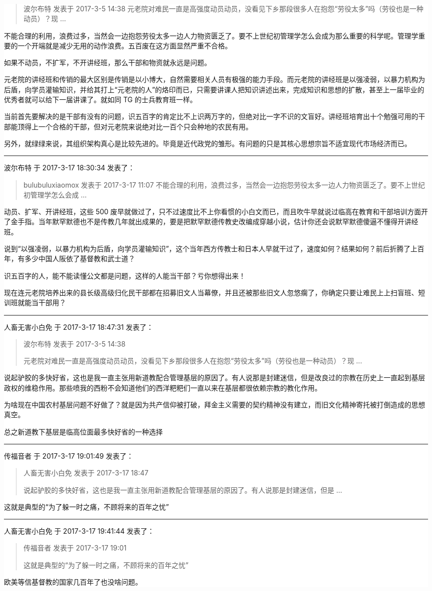 > 波尔布特 发表于 2017-3-5 14:38 元老院对难民一直是高强度动员动员，没看见下乡那段很多人在抱怨“劳役太多”吗（劳役也是一种动员）？现 ...

不能合理的利用，浪费过多，当然会一边抱怨劳役太多一边人力物资匮乏了。要不上世纪初管理学怎么会成为那么重要的科学呢。管理学重要的一个开端就是减少无用的动作浪费。五百废在这方面显然严重不合格。

如果不动员，不扩军，不开讲经班，那么干部和物资就永远是问题。

元老院的讲经班和传销的最大区别是传销是以小博大，自然需要相关人员有极强的能力手段。而元老院的讲经班是以强凌弱，以暴力机构为后盾，向学员灌输知识，并给其打上“元老院的人”的烙印而已，只需要讲课人把知识讲述出来，完成知识和思想的扩散，甚至上一届毕业的优秀者就可以给下一届讲课了。就如同 TG 的士兵教育班一样。

当前首先要解决的是干部有没有的问题，识五百字的肯定比不上识两万字的，但绝对比一字不识的文盲好。讲经班培育出十个勉强可用的干部能顶得上一个合格的干部，但对元老院来说绝对比一百个只会种地的农民有用。

另外，就绿绿来说，其组织架构真心是比较先进的。毕竟是近代政党的雏形。有问题的只是其核心思想宗旨不适宜现代市场经济而已。

---

波尔布特 于 2017-3-17 18:30:34 发表了：

> bulubuluxiaomox 发表于 2017-3-17 11:07 不能合理的利用，浪费过多，当然会一边抱怨劳役太多一边人力物资匮乏了。要不上世纪初管理学怎么会成 ...

动员、扩军、开讲经班，这些 500 废早就做过了，只不过速度比不上你看惯的小白文而已，而且吹牛早就说过临高在教育和干部培训方面开了金手指。当年默罕默德也不是传教几年就出成果的，要是把默罕默德传教史改编成穿越小说，估计你还会说默罕默德傻逼不懂得开讲经班。

说到“以强凌弱，以暴力机构为后盾，向学员灌输知识”，这个当年西方传教士和日本人早就干过了，速度如何？结果如何？前后折腾了上百年，有多少中国人阪依了基督教和武士道？

识五百字的人，能不能读懂公文都是问题，这样的人能当干部？亏你想得出来！

现在连元老院培养出来的县长级高级归化民干部都在招募旧文人当幕僚，并且还被那些旧文人忽悠瘸了，你确定只要让难民上上扫盲班、短训班就能当干部用？

---

人畜无害小白免 于 2017-3-17 18:47:31 发表了：

> 波尔布特 发表于 2017-3-5 14:38
>
> 元老院对难民一直是高强度动员动员，没看见下乡那段很多人在抱怨“劳役太多”吗（劳役也是一种动员）？现 ...

说起驴胶的多快好省，这也是我一直主张用新道教配合管理基层的原因了。有人说那是封建迷信，但是改良过的宗教在历史上一直起到基层政权的维稳作用。那些喷我的西粉不会知道他们的西洋粑粑们一直以来在基层都很依赖宗教的教化作用。

为啥现在中国农村基层问题不好做了？就是因为共产信仰被打破，拜金主义需要的契约精神没有建立，而旧文化精神寄托被打倒造成的思想真空。

总之新道教下基层是临高位面最多快好省的一种选择

---

传福音者 于 2017-3-17 19:01:49 发表了：

> 人畜无害小白免 发表于 2017-3-17 18:47
>
> 说起驴胶的多快好省，这也是我一直主张用新道教配合管理基层的原因了。有人说那是封建迷信，但是 ...

这就是典型的“为了躲一时之痛，不顾将来的百年之忧”

---

人畜无害小白免 于 2017-3-17 19:41:44 发表了：

> 传福音者 发表于 2017-3-17 19:01
>
> 这就是典型的“为了躲一时之痛，不顾将来的百年之忧”

欧美等信基督教的国家几百年了也没啥问题。
